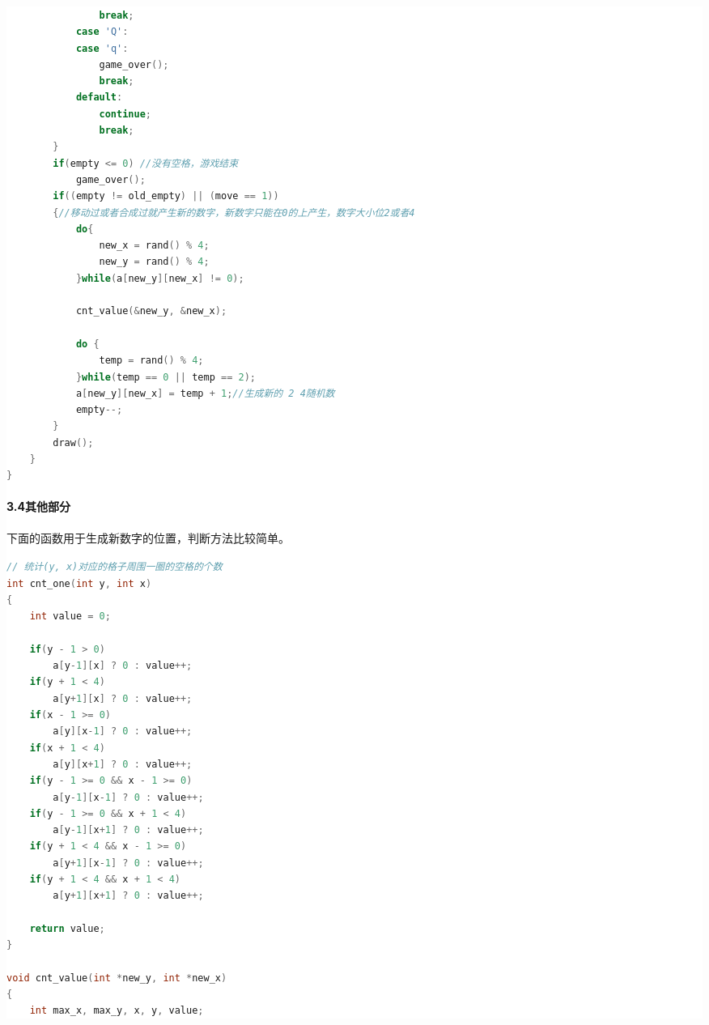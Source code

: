 ```cpp
                break;
            case 'Q':
            case 'q':
                game_over();
                break;
            default:
                continue;
                break;
        }
        if(empty <= 0) //没有空格，游戏结束
            game_over();
        if((empty != old_empty) || (move == 1))
        {//移动过或者合成过就产生新的数字，新数字只能在0的上产生，数字大小位2或者4
            do{
                new_x = rand() % 4;
                new_y = rand() % 4;
            }while(a[new_y][new_x] != 0);

            cnt_value(&new_y, &new_x);

            do {
                temp = rand() % 4;
            }while(temp == 0 || temp == 2);
            a[new_y][new_x] = temp + 1;//生成新的 2 4随机数
            empty--;
        }
        draw();
    }
}
```

#### 3.4其他部分

下面的函数用于生成新数字的位置，判断方法比较简单。

```cpp
// 统计(y, x)对应的格子周围一圈的空格的个数
int cnt_one(int y, int x)
{
    int value = 0;

    if(y - 1 > 0)
        a[y-1][x] ? 0 : value++;
    if(y + 1 < 4)
        a[y+1][x] ? 0 : value++;
    if(x - 1 >= 0)
        a[y][x-1] ? 0 : value++;
    if(x + 1 < 4)
        a[y][x+1] ? 0 : value++;
    if(y - 1 >= 0 && x - 1 >= 0)
        a[y-1][x-1] ? 0 : value++;
    if(y - 1 >= 0 && x + 1 < 4)
        a[y-1][x+1] ? 0 : value++;
    if(y + 1 < 4 && x - 1 >= 0)
        a[y+1][x-1] ? 0 : value++;
    if(y + 1 < 4 && x + 1 < 4)
        a[y+1][x+1] ? 0 : value++;

    return value;
}

void cnt_value(int *new_y, int *new_x)
{
    int max_x, max_y, x, y, value;
```